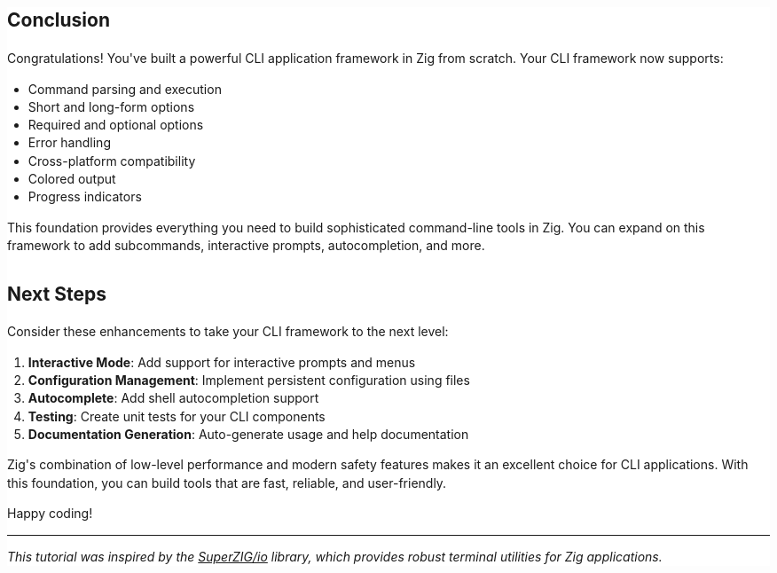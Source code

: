 ## Conclusion

Congratulations! You've built a powerful CLI application framework in Zig from scratch. Your CLI framework now supports:

- Command parsing and execution
- Short and long-form options
- Required and optional options
- Error handling
- Cross-platform compatibility
- Colored output
- Progress indicators

This foundation provides everything you need to build sophisticated command-line tools in Zig. You can expand on this framework to add subcommands, interactive prompts, autocompletion, and more.

## Next Steps

Consider these enhancements to take your CLI framework to the next level:

1. **Interactive Mode**: Add support for interactive prompts and menus
2. **Configuration Management**: Implement persistent configuration using files
3. **Autocomplete**: Add shell autocompletion support
4. **Testing**: Create unit tests for your CLI components
5. **Documentation Generation**: Auto-generate usage and help documentation

Zig's combination of low-level performance and modern safety features makes it an excellent choice for CLI applications. With this foundation, you can build tools that are fast, reliable, and user-friendly.

Happy coding!

---

*This tutorial was inspired by the [SuperZIG/io](https://github.com/Super-ZIG/io) library, which provides robust terminal utilities for Zig applications.*